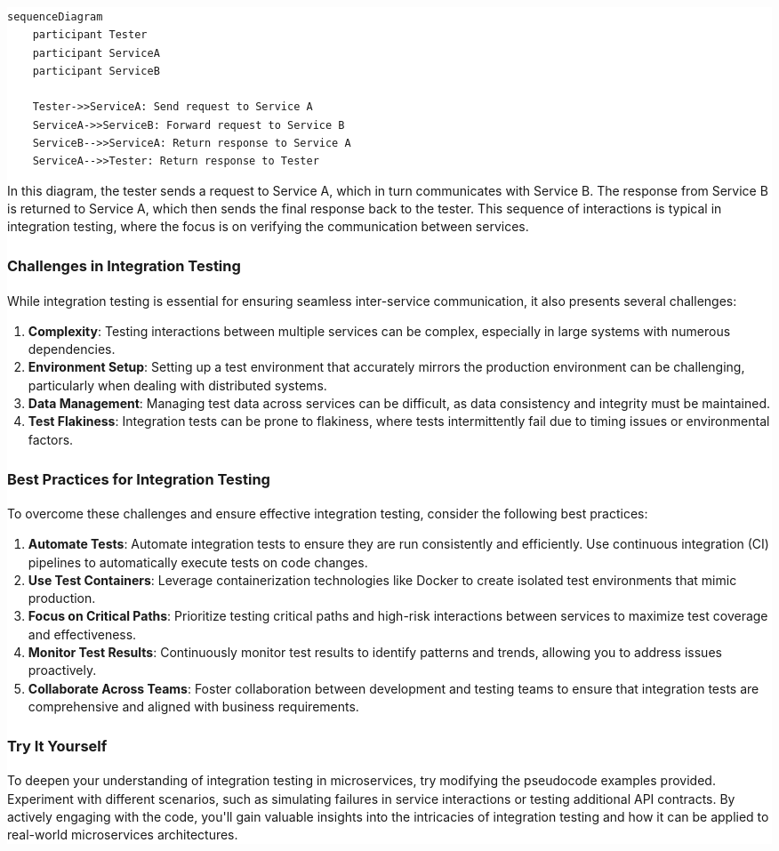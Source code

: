 ```mermaid
sequenceDiagram
    participant Tester
    participant ServiceA
    participant ServiceB

    Tester->>ServiceA: Send request to Service A
    ServiceA->>ServiceB: Forward request to Service B
    ServiceB-->>ServiceA: Return response to Service A
    ServiceA-->>Tester: Return response to Tester
```

In this diagram, the tester sends a request to Service A, which in turn communicates with Service B. The response from Service B is returned to Service A, which then sends the final response back to the tester. This sequence of interactions is typical in integration testing, where the focus is on verifying the communication between services.

### Challenges in Integration Testing

While integration testing is essential for ensuring seamless inter-service communication, it also presents several challenges:

1. **Complexity**: Testing interactions between multiple services can be complex, especially in large systems with numerous dependencies.
2. **Environment Setup**: Setting up a test environment that accurately mirrors the production environment can be challenging, particularly when dealing with distributed systems.
3. **Data Management**: Managing test data across services can be difficult, as data consistency and integrity must be maintained.
4. **Test Flakiness**: Integration tests can be prone to flakiness, where tests intermittently fail due to timing issues or environmental factors.

### Best Practices for Integration Testing

To overcome these challenges and ensure effective integration testing, consider the following best practices:

1. **Automate Tests**: Automate integration tests to ensure they are run consistently and efficiently. Use continuous integration (CI) pipelines to automatically execute tests on code changes.
2. **Use Test Containers**: Leverage containerization technologies like Docker to create isolated test environments that mimic production.
3. **Focus on Critical Paths**: Prioritize testing critical paths and high-risk interactions between services to maximize test coverage and effectiveness.
4. **Monitor Test Results**: Continuously monitor test results to identify patterns and trends, allowing you to address issues proactively.
5. **Collaborate Across Teams**: Foster collaboration between development and testing teams to ensure that integration tests are comprehensive and aligned with business requirements.

### Try It Yourself

To deepen your understanding of integration testing in microservices, try modifying the pseudocode examples provided. Experiment with different scenarios, such as simulating failures in service interactions or testing additional API contracts. By actively engaging with the code, you'll gain valuable insights into the intricacies of integration testing and how it can be applied to real-world microservices architectures.
